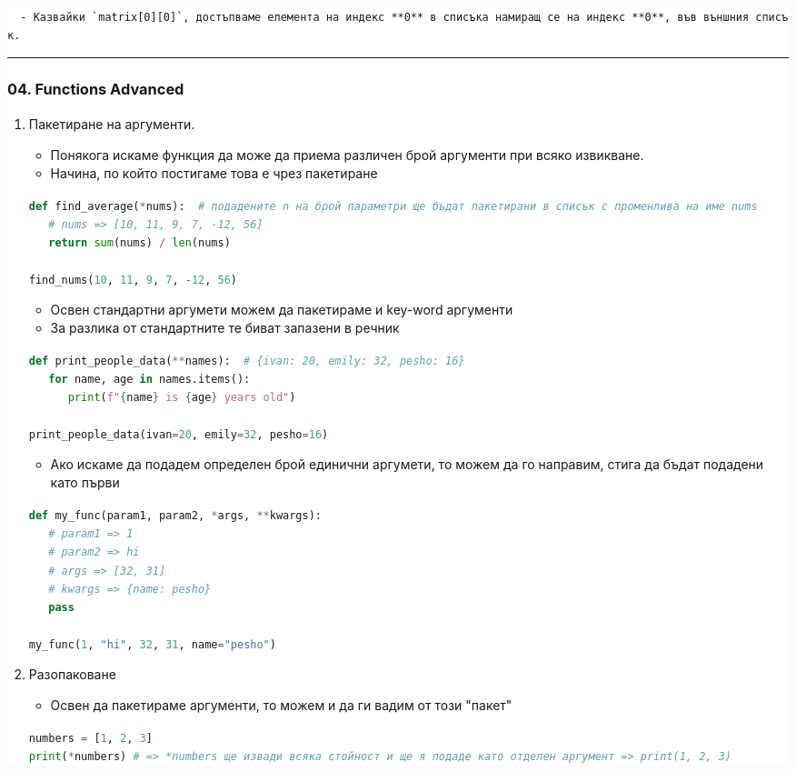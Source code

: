       - Казвайки `matrix[0][0]`, достъпваме елемента на индекс **0** в списъка намиращ се на индекс **0**, във външния списък. 

---

### 04. Functions Advanced

   1. Пакетиране на аргументи.
      - Понякога искаме функция да може да приема различен брой аргументи при всяко извикване.
      - Начина, по който постигаме това е чрез пакетиране
      ```py
      def find_average(*nums):  # подадените n на брой параметри ще бъдат пакетирани в списък с променлива на име nums
         # nums => [10, 11, 9, 7, -12, 56]
         return sum(nums) / len(nums)

      find_nums(10, 11, 9, 7, -12, 56)
      ```
      - Освен стандартни аргумети можем да пакетираме и key-word аргументи
      - За разлика от стандартните те биват запазени в речник
      ```py
      def print_people_data(**names):  # {ivan: 20, emily: 32, pesho: 16}
         for name, age in names.items():
            print(f"{name} is {age} years old")

      print_people_data(ivan=20, emily=32, pesho=16)
      ```
      - Ако искаме да подадем определен брой единични аргумети, то можем да го направим, стига да бъдат подадени като първи
      ```py
      def my_func(param1, param2, *args, **kwargs):
         # param1 => 1
         # param2 => hi
         # args => [32, 31]
         # kwargs => {name: pesho}
         pass

      my_func(1, "hi", 32, 31, name="pesho")
      ```

   2. Разопаковане
      - Освен да пакетираме аргументи, то можем и да ги вадим от този "пакет"
      ```py
      numbers = [1, 2, 3]
      print(*numbers) # => *numbers ще извади всяка стойност и ще я подаде като отделен аргумент => print(1, 2, 3)
      ```
